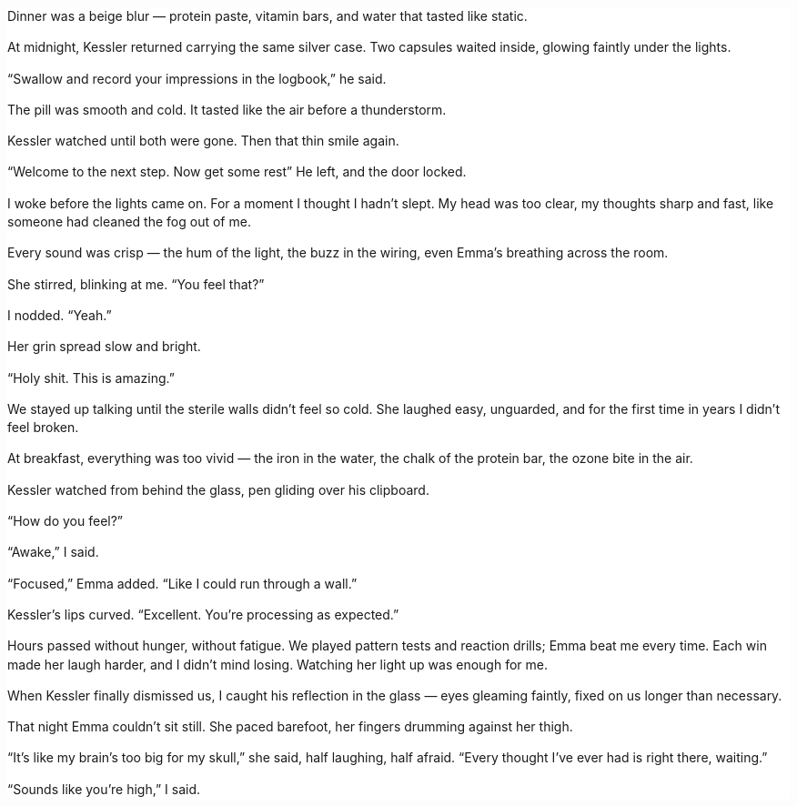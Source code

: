 

Dinner was a beige blur — protein paste, vitamin bars, and water that tasted like static.

At midnight, Kessler returned carrying the same silver case. Two capsules waited inside, glowing faintly under the lights.

“Swallow and record your impressions in the logbook,” he said.

The pill was smooth and cold. It tasted like the air before a thunderstorm.

Kessler watched until both were gone. Then that thin smile again.

“Welcome to the next step. Now get some rest”
He left, and the door locked.

I woke before the lights came on. For a moment I thought I hadn’t slept. My head was too clear, my thoughts sharp and fast, like someone had cleaned the fog out of me.

Every sound was crisp — the hum of the light, the buzz in the wiring, even Emma’s breathing across the room.

She stirred, blinking at me.
“You feel that?”

I nodded.
“Yeah.”

Her grin spread slow and bright.

“Holy shit. This is amazing.”

We stayed up talking until the sterile walls didn’t feel so cold. She laughed easy, unguarded, and for the first time in years I didn’t feel broken.

At breakfast, everything was too vivid — the iron in the water, the chalk of the protein bar, the ozone bite in the air.

Kessler watched from behind the glass, pen gliding over his clipboard.

“How do you feel?”

“Awake,” I said.

“Focused,” Emma added. “Like I could run through a wall.”

Kessler’s lips curved.
“Excellent. You’re processing as expected.”

Hours passed without hunger, without fatigue. We played pattern tests and reaction drills; Emma beat me every time. Each win made her laugh harder, and I didn’t mind losing. Watching her light up was enough for me.

When Kessler finally dismissed us, I caught his reflection in the glass — eyes gleaming faintly, fixed on us longer than necessary.

That night Emma couldn’t sit still. She paced barefoot, her fingers drumming against her thigh.

“It’s like my brain’s too big for my skull,” she said, half laughing, half afraid. “Every thought I’ve ever had is right there, waiting.”

“Sounds like you’re high,” I said.
